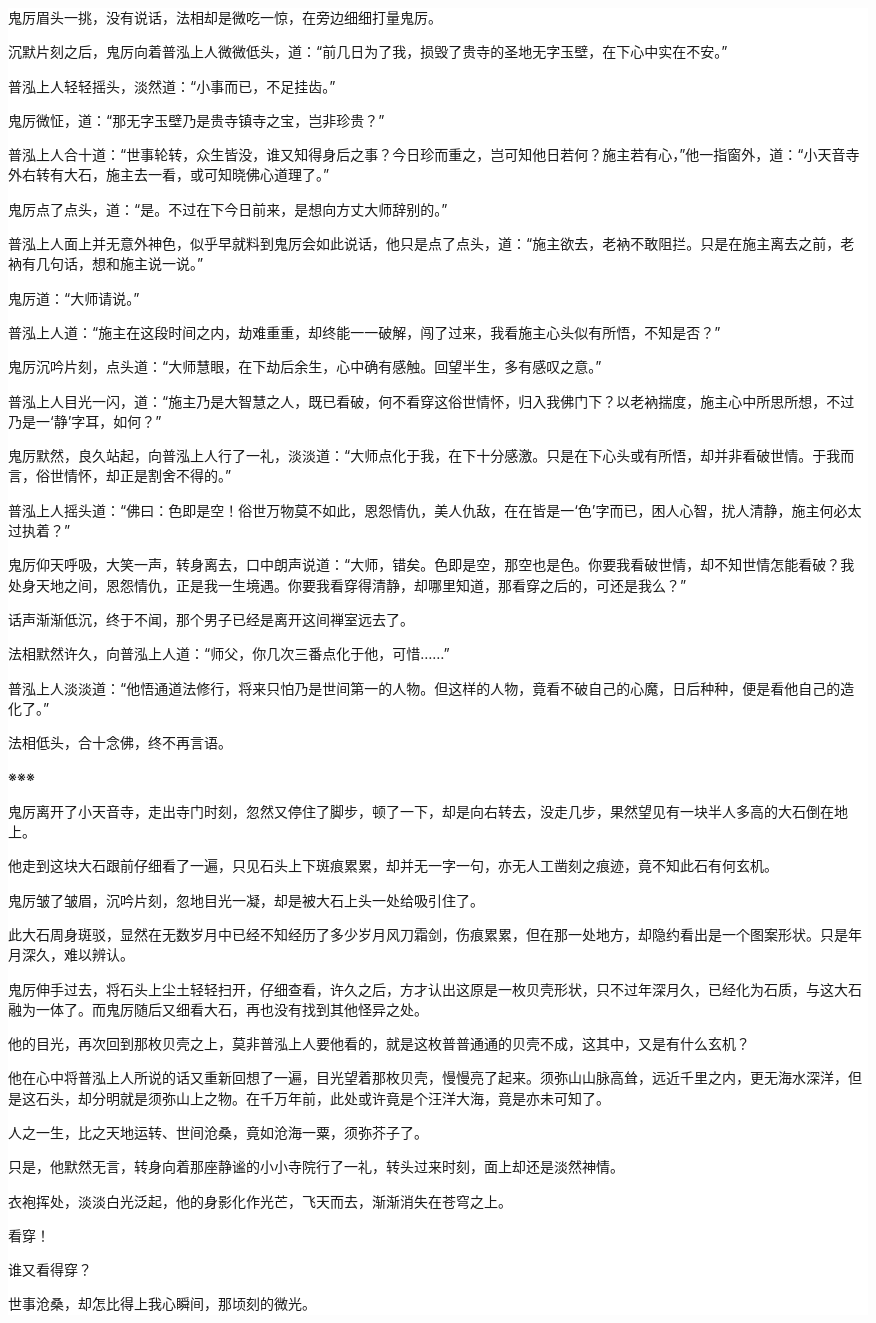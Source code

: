 鬼厉眉头一挑，没有说话，法相却是微吃一惊，在旁边细细打量鬼厉。

沉默片刻之后，鬼厉向着普泓上人微微低头，道：“前几日为了我，损毁了贵寺的圣地无字玉壁，在下心中实在不安。”

普泓上人轻轻摇头，淡然道：“小事而已，不足挂齿。”

鬼厉微怔，道：“那无字玉壁乃是贵寺镇寺之宝，岂非珍贵？”

普泓上人合十道：“世事轮转，众生皆没，谁又知得身后之事？今日珍而重之，岂可知他日若何？施主若有心，”他一指窗外，道：“小天音寺外右转有大石，施主去一看，或可知晓佛心道理了。”

鬼厉点了点头，道：“是。不过在下今日前来，是想向方丈大师辞别的。”

普泓上人面上并无意外神色，似乎早就料到鬼厉会如此说话，他只是点了点头，道：“施主欲去，老衲不敢阻拦。只是在施主离去之前，老衲有几句话，想和施主说一说。”

鬼厉道：“大师请说。”

普泓上人道：“施主在这段时间之内，劫难重重，却终能一一破解，闯了过来，我看施主心头似有所悟，不知是否？”

鬼厉沉吟片刻，点头道：“大师慧眼，在下劫后余生，心中确有感触。回望半生，多有感叹之意。”

普泓上人目光一闪，道：“施主乃是大智慧之人，既已看破，何不看穿这俗世情怀，归入我佛门下？以老衲揣度，施主心中所思所想，不过乃是一‘静’字耳，如何？”

鬼厉默然，良久站起，向普泓上人行了一礼，淡淡道：“大师点化于我，在下十分感激。只是在下心头或有所悟，却并非看破世情。于我而言，俗世情怀，却正是割舍不得的。”

普泓上人摇头道：“佛曰：色即是空！俗世万物莫不如此，恩怨情仇，美人仇敌，在在皆是一‘色’字而已，困人心智，扰人清静，施主何必太过执着？”

鬼厉仰天呼吸，大笑一声，转身离去，口中朗声说道：“大师，错矣。色即是空，那空也是色。你要我看破世情，却不知世情怎能看破？我处身天地之间，恩怨情仇，正是我一生境遇。你要我看穿得清静，却哪里知道，那看穿之后的，可还是我么？”

话声渐渐低沉，终于不闻，那个男子已经是离开这间禅室远去了。

法相默然许久，向普泓上人道：“师父，你几次三番点化于他，可惜……”

普泓上人淡淡道：“他悟通道法修行，将来只怕乃是世间第一的人物。但这样的人物，竟看不破自己的心魔，日后种种，便是看他自己的造化了。”

法相低头，合十念佛，终不再言语。

※※※

鬼厉离开了小天音寺，走出寺门时刻，忽然又停住了脚步，顿了一下，却是向右转去，没走几步，果然望见有一块半人多高的大石倒在地上。

他走到这块大石跟前仔细看了一遍，只见石头上下斑痕累累，却并无一字一句，亦无人工凿刻之痕迹，竟不知此石有何玄机。

鬼厉皱了皱眉，沉吟片刻，忽地目光一凝，却是被大石上头一处给吸引住了。

此大石周身斑驳，显然在无数岁月中已经不知经历了多少岁月风刀霜剑，伤痕累累，但在那一处地方，却隐约看出是一个图案形状。只是年月深久，难以辨认。

鬼厉伸手过去，将石头上尘土轻轻扫开，仔细查看，许久之后，方才认出这原是一枚贝壳形状，只不过年深月久，已经化为石质，与这大石融为一体了。而鬼厉随后又细看大石，再也没有找到其他怪异之处。

他的目光，再次回到那枚贝壳之上，莫非普泓上人要他看的，就是这枚普普通通的贝壳不成，这其中，又是有什么玄机？

他在心中将普泓上人所说的话又重新回想了一遍，目光望着那枚贝壳，慢慢亮了起来。须弥山山脉高耸，远近千里之内，更无海水深洋，但是这石头，却分明就是须弥山上之物。在千万年前，此处或许竟是个汪洋大海，竟是亦未可知了。

人之一生，比之天地运转、世间沧桑，竟如沧海一粟，须弥芥子了。

只是，他默然无言，转身向着那座静谧的小小寺院行了一礼，转头过来时刻，面上却还是淡然神情。

衣袍挥处，淡淡白光泛起，他的身影化作光芒，飞天而去，渐渐消失在苍穹之上。

看穿！

谁又看得穿？

世事沧桑，却怎比得上我心瞬间，那顷刻的微光。
